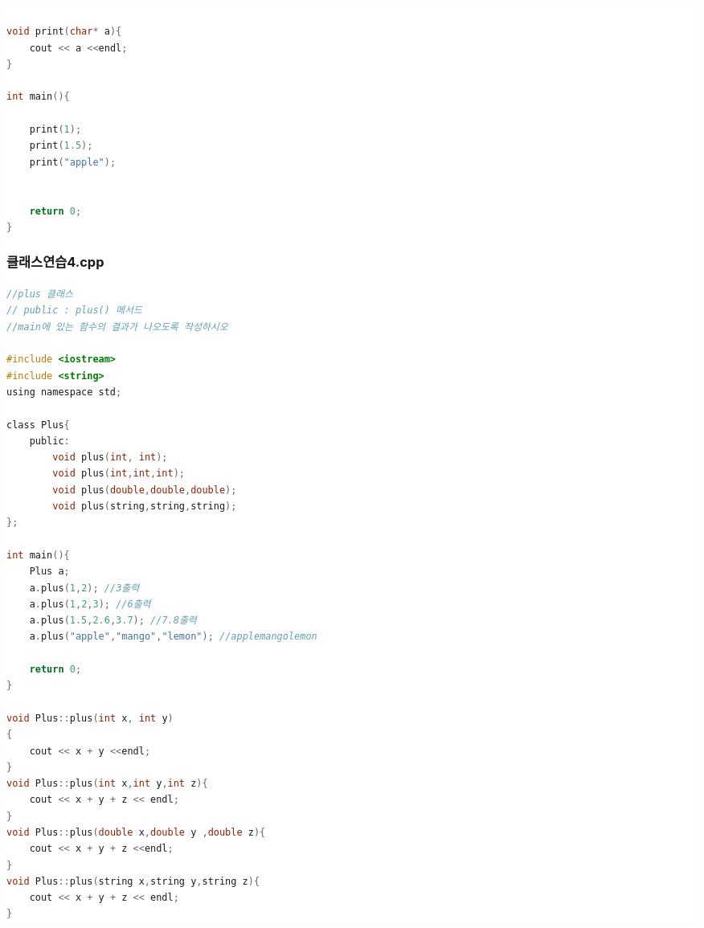```c

void print(char* a){
    cout << a <<endl;
}

int main(){

    print(1);
    print(1.5);
    print("apple");


    return 0;
}

```

### 클래스연습4.cpp
```c
//plus 클래스
// public : plus() 메서드
//main에 있는 함수의 결과가 나오도록 작성하시오

#include <iostream>
#include <string>
using namespace std;

class Plus{
    public:
        void plus(int, int);
        void plus(int,int,int);
        void plus(double,double,double);
        void plus(string,string,string);
};

int main(){
    Plus a;
    a.plus(1,2); //3출력
    a.plus(1,2,3); //6출력
    a.plus(1.5,2.6,3.7); //7.8출력
    a.plus("apple","mango","lemon"); //applemangolemon

    return 0;
}

void Plus::plus(int x, int y)
{
    cout << x + y <<endl;
}
void Plus::plus(int x,int y,int z){
    cout << x + y + z << endl;
}
void Plus::plus(double x,double y ,double z){
    cout << x + y + z <<endl;
}
void Plus::plus(string x,string y,string z){
    cout << x + y + z << endl;
}
```

